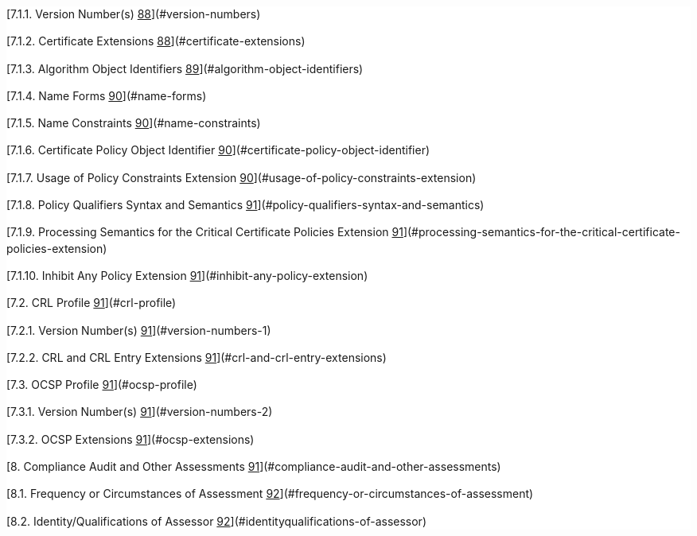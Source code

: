 
[7.1.1. Version Number(s) [88](#version-numbers)](#version-numbers)


[7.1.2. Certificate Extensions [88](#certificate-extensions)](#certificate-extensions)


[7.1.3. Algorithm Object Identifiers [89](#algorithm-object-identifiers)](#algorithm-object-identifiers)


[7.1.4. Name Forms [90](#name-forms)](#name-forms)


[7.1.5. Name Constraints [90](#name-constraints)](#name-constraints)


[7.1.6. Certificate Policy Object Identifier [90](#certificate-policy-object-identifier)](#certificate-policy-object-identifier)


[7.1.7. Usage of Policy Constraints Extension [90](#usage-of-policy-constraints-extension)](#usage-of-policy-constraints-extension)


[7.1.8. Policy Qualifiers Syntax and Semantics [91](#policy-qualifiers-syntax-and-semantics)](#policy-qualifiers-syntax-and-semantics)


[7.1.9. Processing Semantics for the Critical Certificate Policies Extension [91](#processing-semantics-for-the-critical-certificate-policies-extension)](#processing-semantics-for-the-critical-certificate-policies-extension)


[7.1.10. Inhibit Any Policy Extension [91](#inhibit-any-policy-extension)](#inhibit-any-policy-extension)


[7.2. CRL Profile [91](#crl-profile)](#crl-profile)


[7.2.1. Version Number(s) [91](#version-numbers-1)](#version-numbers-1)


[7.2.2. CRL and CRL Entry Extensions [91](#crl-and-crl-entry-extensions)](#crl-and-crl-entry-extensions)


[7.3. OCSP Profile [91](#ocsp-profile)](#ocsp-profile)


[7.3.1. Version Number(s) [91](#version-numbers-2)](#version-numbers-2)


[7.3.2. OCSP Extensions [91](#ocsp-extensions)](#ocsp-extensions)


[8. Compliance Audit and Other Assessments [91](#compliance-audit-and-other-assessments)](#compliance-audit-and-other-assessments)


[8.1. Frequency or Circumstances of Assessment [92](#frequency-or-circumstances-of-assessment)](#frequency-or-circumstances-of-assessment)


[8.2. Identity/Qualifications of Assessor [92](#identityqualifications-of-assessor)](#identityqualifications-of-assessor)
